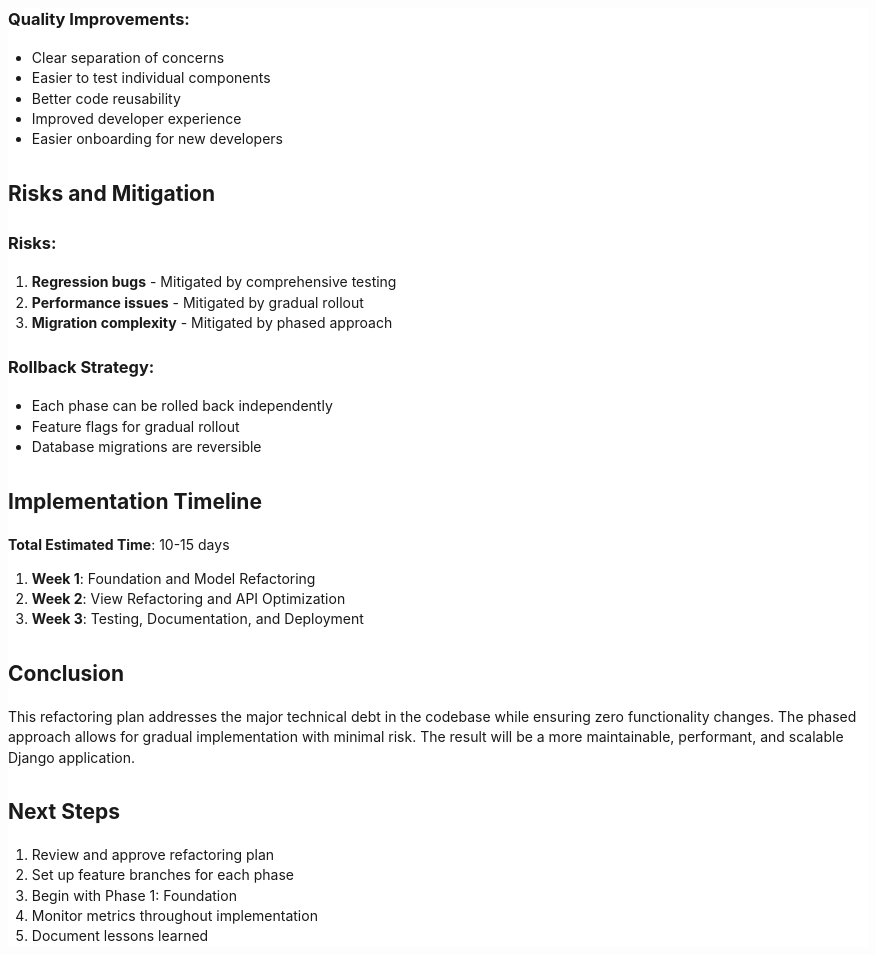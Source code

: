 ### Quality Improvements:
- Clear separation of concerns
- Easier to test individual components
- Better code reusability
- Improved developer experience
- Easier onboarding for new developers

## Risks and Mitigation

### Risks:
1. **Regression bugs** - Mitigated by comprehensive testing
2. **Performance issues** - Mitigated by gradual rollout
3. **Migration complexity** - Mitigated by phased approach

### Rollback Strategy:
- Each phase can be rolled back independently
- Feature flags for gradual rollout
- Database migrations are reversible

## Implementation Timeline

**Total Estimated Time**: 10-15 days

1. **Week 1**: Foundation and Model Refactoring
2. **Week 2**: View Refactoring and API Optimization
3. **Week 3**: Testing, Documentation, and Deployment

## Conclusion

This refactoring plan addresses the major technical debt in the codebase while ensuring zero functionality changes. The phased approach allows for gradual implementation with minimal risk. The result will be a more maintainable, performant, and scalable Django application.

## Next Steps

1. Review and approve refactoring plan
2. Set up feature branches for each phase
3. Begin with Phase 1: Foundation
4. Monitor metrics throughout implementation
5. Document lessons learned